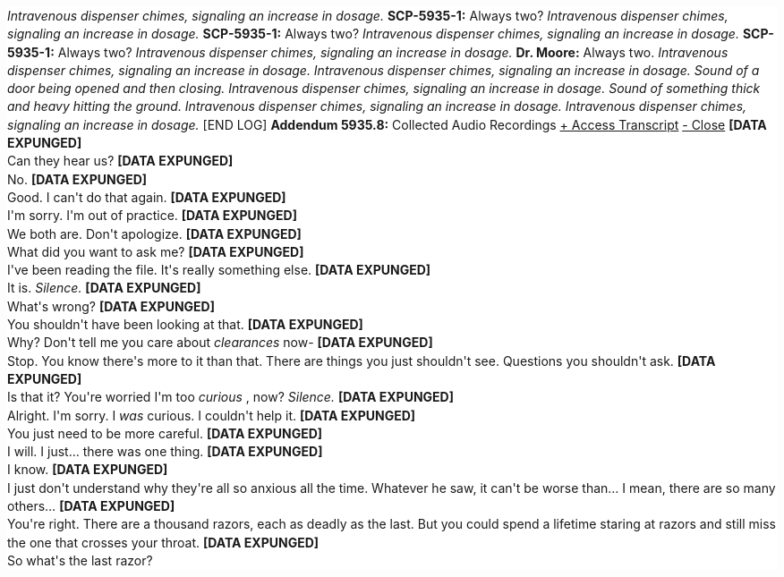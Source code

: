 _Intravenous dispenser chimes, signaling an increase in dosage._
**SCP-5935-1:** Always two?
_Intravenous dispenser chimes, signaling an increase in dosage._
**SCP-5935-1:** Always two?
_Intravenous dispenser chimes, signaling an increase in dosage._
**SCP-5935-1:** Always two?
_Intravenous dispenser chimes, signaling an increase in dosage._
**Dr. Moore:** Always two.
_Intravenous dispenser chimes, signaling an increase in dosage._
_Intravenous dispenser chimes, signaling an increase in dosage._
_Sound of a door being opened and then closing._
_Intravenous dispenser chimes, signaling an increase in dosage._
_Sound of something thick and heavy hitting the ground._
_Intravenous dispenser chimes, signaling an increase in dosage._
_Intravenous dispenser chimes, signaling an increase in dosage._
[END LOG]
**Addendum 5935.8:** Collected Audio Recordings
[\+ Access Transcript](javascript:;)
[\- Close](javascript:;)
**[DATA EXPUNGED]**  
Can they hear us?
**[DATA EXPUNGED]**  
No.
**[DATA EXPUNGED]**  
Good. I can't do that again.
**[DATA EXPUNGED]**  
I'm sorry. I'm out of practice.
**[DATA EXPUNGED]**  
We both are. Don't apologize.
**[DATA EXPUNGED]**  
What did you want to ask me?
**[DATA EXPUNGED]**  
I've been reading the file. It's really something else.
**[DATA EXPUNGED]**  
It is.
_Silence._
**[DATA EXPUNGED]**  
What's wrong?
**[DATA EXPUNGED]**  
You shouldn't have been looking at that.
**[DATA EXPUNGED]**  
Why? Don't tell me you care about _clearances_ now-
**[DATA EXPUNGED]**  
Stop. You know there's more to it than that. There are things you just shouldn't see. Questions you shouldn't ask.
**[DATA EXPUNGED]**  
Is that it? You're worried I'm too _curious_ , now?
_Silence._
**[DATA EXPUNGED]**  
Alright. I'm sorry. I _was_ curious. I couldn't help it.
**[DATA EXPUNGED]**  
You just need to be more careful.
**[DATA EXPUNGED]**  
I will. I just… there was one thing.
**[DATA EXPUNGED]**  
I know.
**[DATA EXPUNGED]**  
I just don't understand why they're all so anxious all the time. Whatever he saw, it can't be worse than… I mean, there are so many others…
**[DATA EXPUNGED]**  
You're right. There are a thousand razors, each as deadly as the last. But you could spend a lifetime staring at razors and still miss the one that crosses your throat.
**[DATA EXPUNGED]**  
So what's the last razor?
